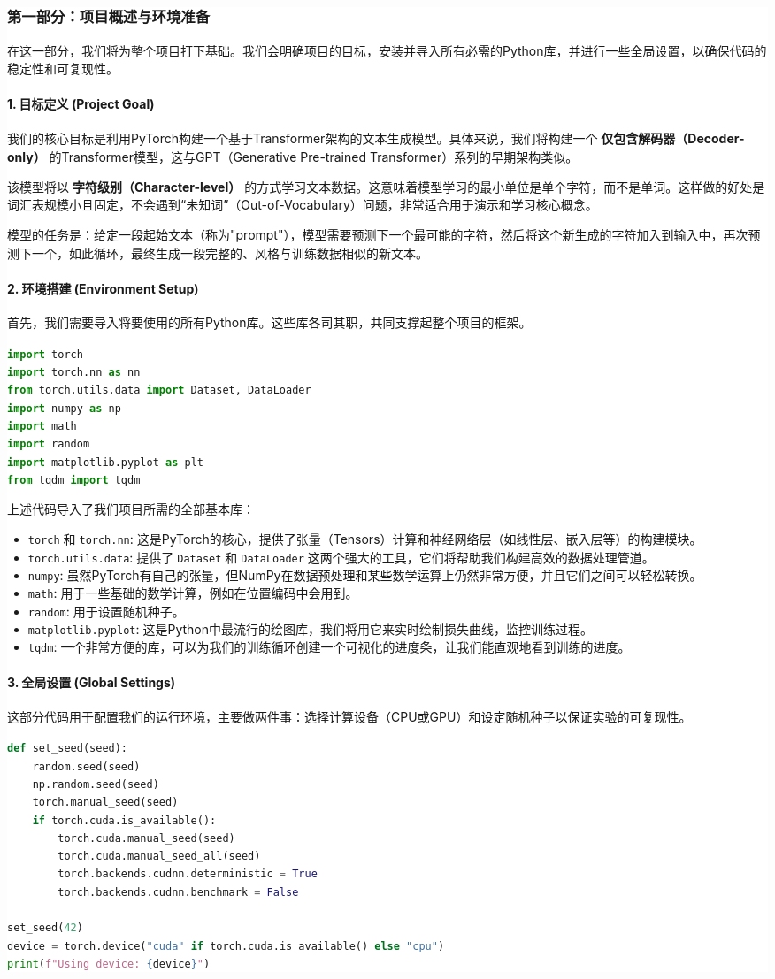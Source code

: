 
### **第一部分：项目概述与环境准备**

在这一部分，我们将为整个项目打下基础。我们会明确项目的目标，安装并导入所有必需的Python库，并进行一些全局设置，以确保代码的稳定性和可复现性。

#### **1. 目标定义 (Project Goal)**

我们的核心目标是利用PyTorch构建一个基于Transformer架构的文本生成模型。具体来说，我们将构建一个 **仅包含解码器（Decoder-only）** 的Transformer模型，这与GPT（Generative Pre-trained Transformer）系列的早期架构类似。

该模型将以 **字符级别（Character-level）** 的方式学习文本数据。这意味着模型学习的最小单位是单个字符，而不是单词。这样做的好处是词汇表规模小且固定，不会遇到“未知词”（Out-of-Vocabulary）问题，非常适合用于演示和学习核心概念。

模型的任务是：给定一段起始文本（称为"prompt"），模型需要预测下一个最可能的字符，然后将这个新生成的字符加入到输入中，再次预测下一个，如此循环，最终生成一段完整的、风格与训练数据相似的新文本。

#### **2. 环境搭建 (Environment Setup)**

首先，我们需要导入将要使用的所有Python库。这些库各司其职，共同支撑起整个项目的框架。

```python
import torch
import torch.nn as nn
from torch.utils.data import Dataset, DataLoader
import numpy as np
import math
import random
import matplotlib.pyplot as plt
from tqdm import tqdm
```

上述代码导入了我们项目所需的全部基本库：
*   `torch` 和 `torch.nn`: 这是PyTorch的核心，提供了张量（Tensors）计算和神经网络层（如线性层、嵌入层等）的构建模块。
*   `torch.utils.data`: 提供了 `Dataset` 和 `DataLoader` 这两个强大的工具，它们将帮助我们构建高效的数据处理管道。
*   `numpy`: 虽然PyTorch有自己的张量，但NumPy在数据预处理和某些数学运算上仍然非常方便，并且它们之间可以轻松转换。
*   `math`: 用于一些基础的数学计算，例如在位置编码中会用到。
*   `random`: 用于设置随机种子。
*   `matplotlib.pyplot`: 这是Python中最流行的绘图库，我们将用它来实时绘制损失曲线，监控训练过程。
*   `tqdm`: 一个非常方便的库，可以为我们的训练循环创建一个可视化的进度条，让我们能直观地看到训练的进度。

#### **3. 全局设置 (Global Settings)**

这部分代码用于配置我们的运行环境，主要做两件事：选择计算设备（CPU或GPU）和设定随机种子以保证实验的可复现性。

```python
def set_seed(seed):
    random.seed(seed)
    np.random.seed(seed)
    torch.manual_seed(seed)
    if torch.cuda.is_available():
        torch.cuda.manual_seed(seed)
        torch.cuda.manual_seed_all(seed)
        torch.backends.cudnn.deterministic = True
        torch.backends.cudnn.benchmark = False

set_seed(42)
device = torch.device("cuda" if torch.cuda.is_available() else "cpu")
print(f"Using device: {device}")
```
